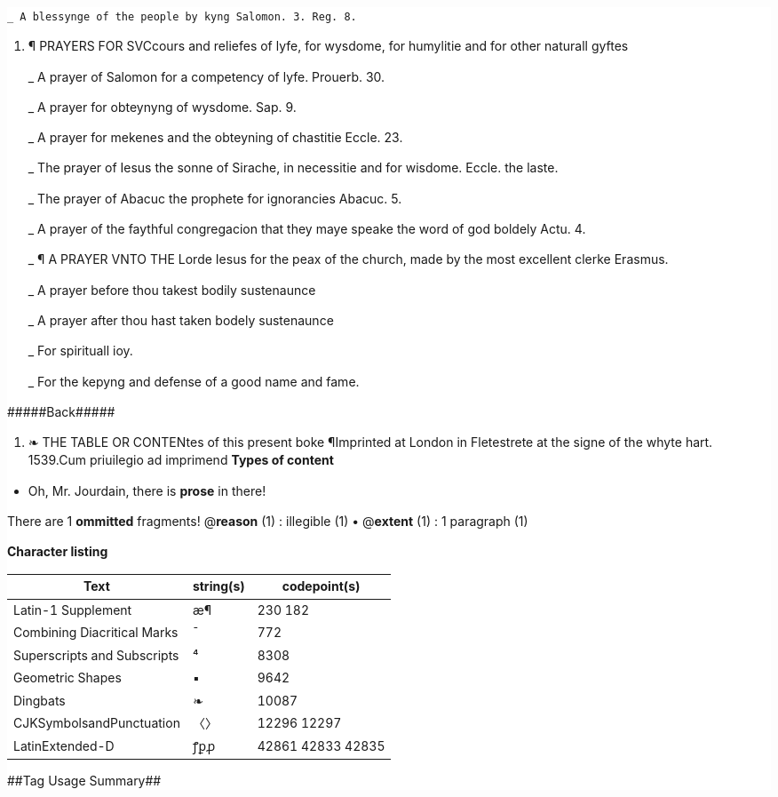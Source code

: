     _ A blessynge of the people by kyng Salomon. 3. Reg. 8.

1. ¶ PRAYERS FOR SVCcours and reliefes of lyfe, for wysdome, for humylitie and for other naturall gyftes

    _ A prayer of Salomon for a competency of lyfe. Prouerb. 30.

    _ A prayer for obteynyng of wysdome.
Sap. 9.

    _ A prayer for mekenes and the obteyning of chastitie Eccle. 23.

    _ The prayer of Iesus the sonne of Sirache, in necessitie and for wisdome. Eccle. the laste.

    _ The prayer of Abacuc the prophete for ignorancies Abacuc. 5.

    _ A prayer of the faythful congregacion that they maye speake the word of god boldely Actu. 4.

    _ ¶ A PRAYER VNTO THE Lorde Iesus for the peax of the church, made by the most excellent clerke Erasmus.

    _ A prayer before thou takest bodily sustenaunce

    _ A prayer after thou hast taken bodely sustenaunce

    _ For spirituall ioy.

    _ For the kepyng and defense of a good name and fame.

#####Back#####

1. ❧ THE TABLE OR CONTENtes of this present boke
¶Imprinted at London in Fletestrete at the signe of the whyte hart. 1539.Cum priuilegio ad imprimend
**Types of content**

  * Oh, Mr. Jourdain, there is **prose** in there!

There are 1 **ommitted** fragments! 
 @__reason__ (1) : illegible (1)  •  @__extent__ (1) : 1 paragraph (1)

**Character listing**


|Text|string(s)|codepoint(s)|
|---|---|---|
|Latin-1 Supplement|æ¶|230 182|
|Combining             Diacritical Marks|̄|772|
|Superscripts             and Subscripts|⁴|8308|
|Geometric Shapes|▪|9642|
|Dingbats|❧|10087|
|CJKSymbolsandPunctuation|〈〉|12296 12297|
|LatinExtended-D|ꝭꝑꝓ|42861 42833 42835|

##Tag Usage Summary##
